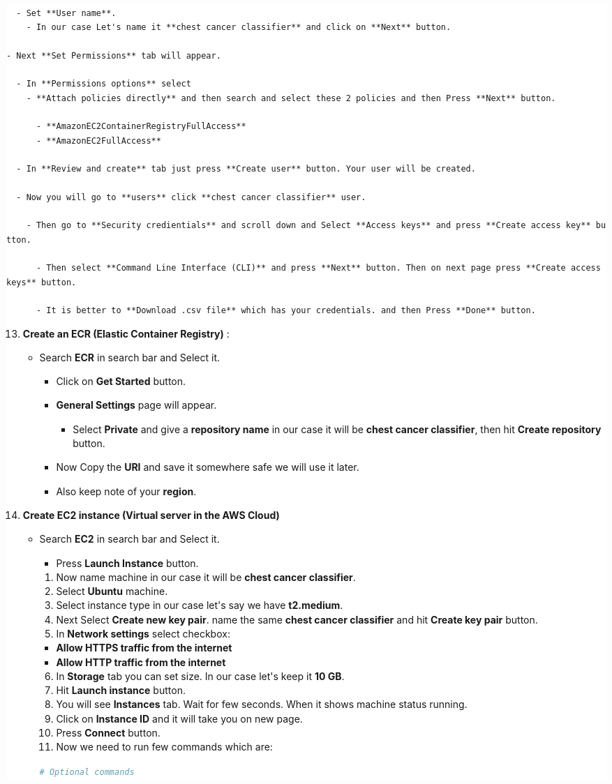       - Set **User name**.
        - In our case Let's name it **chest cancer classifier** and click on **Next** button.

    - Next **Set Permissions** tab will appear.

      - In **Permissions options** select
        - **Attach policies directly** and then search and select these 2 policies and then Press **Next** button.
         
          - **AmazonEC2ContainerRegistryFullAccess**             
          - **AmazonEC2FullAccess**
      
      - In **Review and create** tab just press **Create user** button. Your user will be created.
      
      - Now you will go to **users** click **chest cancer classifier** user.
        
        - Then go to **Security credientials** and scroll down and Select **Access keys** and press **Create access key** button.
        
          - Then select **Command Line Interface (CLI)** and press **Next** button. Then on next page press **Create access keys** button.
          
          - It is better to **Download .csv file** which has your credentials. and then Press **Done** button.

13. **Create an ECR (Elastic Container Registry)** :
 
    - Search **ECR** in search bar and Select it.
      
      - Click on **Get Started** button. 
      - **General Settings** page will appear.
        
        - Select **Private** and give a **repository name** in our case it will be **chest cancer classifier**, then hit **Create repository** button.
      
      - Now Copy the **URI** and save it somewhere safe we will use it later.
      - Also keep note of your **region**.

13. **Create EC2 instance (Virtual server in the AWS Cloud)**
    
    - Search **EC2** in search bar and Select it.
      
      - Press **Launch Instance** button.
      1. Now name machine in our case it will be **chest cancer classifier**.
      2. Select **Ubuntu** machine.
      3. Select instance type in our case let's say we have **t2.medium**.
      4. Next Select **Create new key pair**. name the same **chest cancer classifier** and hit **Create key pair** button.
      5. In **Network settings** select checkbox:
        - **Allow HTTPS traffic from the internet**                                                      
        - **Allow HTTP traffic from the internet**
      6. In **Storage** tab you can set size. In our case let's keep it **10 GB**.
      7. Hit **Launch instance** button.
      8. You will see **Instances** tab. Wait for few seconds. When it shows machine status running.
      9. Click on **Instance ID** and it will take you on new page.
      10. Press **Connect** button.
      11. Now we need to run few commands which are:

        ```bash
        # Optional commands
